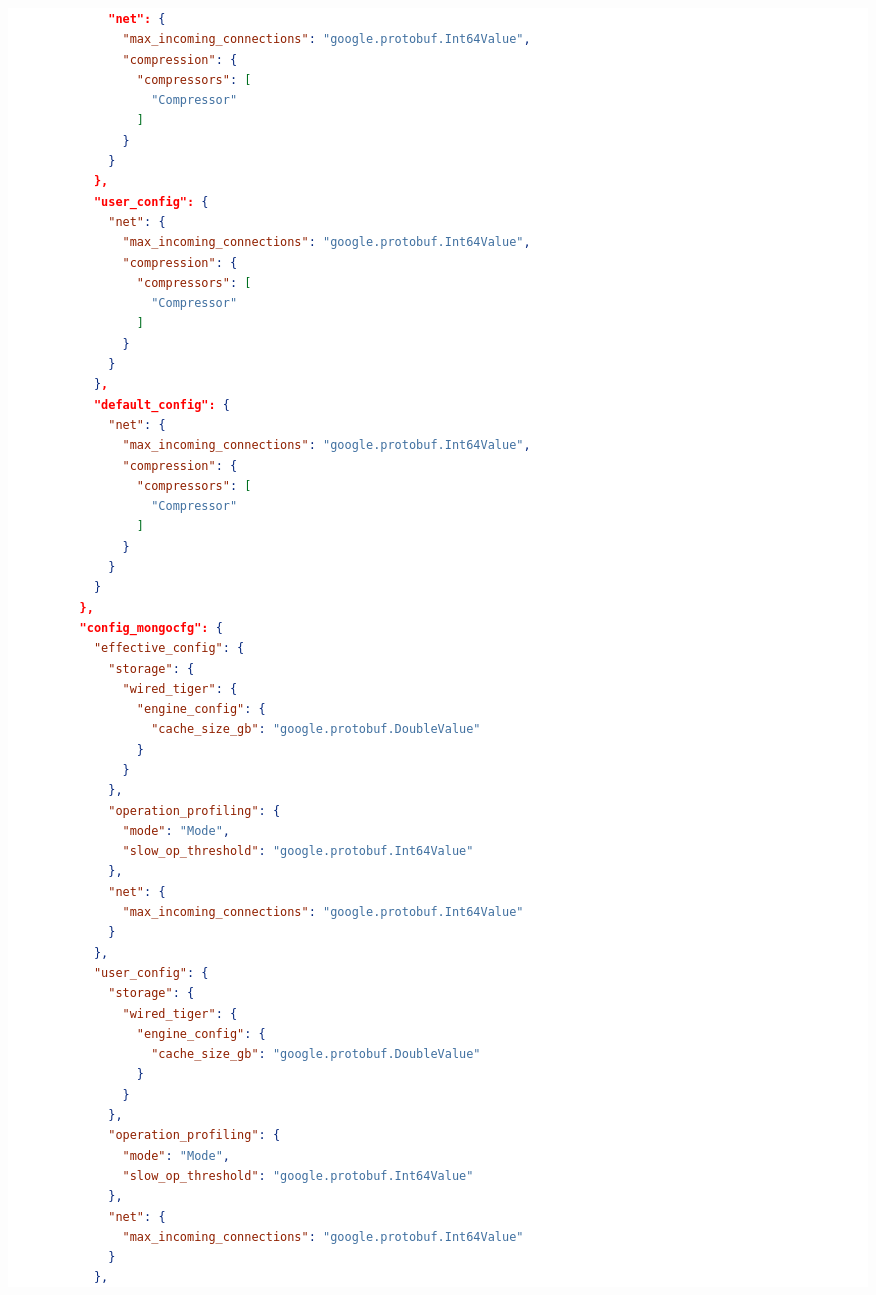 ```json
              "net": {
                "max_incoming_connections": "google.protobuf.Int64Value",
                "compression": {
                  "compressors": [
                    "Compressor"
                  ]
                }
              }
            },
            "user_config": {
              "net": {
                "max_incoming_connections": "google.protobuf.Int64Value",
                "compression": {
                  "compressors": [
                    "Compressor"
                  ]
                }
              }
            },
            "default_config": {
              "net": {
                "max_incoming_connections": "google.protobuf.Int64Value",
                "compression": {
                  "compressors": [
                    "Compressor"
                  ]
                }
              }
            }
          },
          "config_mongocfg": {
            "effective_config": {
              "storage": {
                "wired_tiger": {
                  "engine_config": {
                    "cache_size_gb": "google.protobuf.DoubleValue"
                  }
                }
              },
              "operation_profiling": {
                "mode": "Mode",
                "slow_op_threshold": "google.protobuf.Int64Value"
              },
              "net": {
                "max_incoming_connections": "google.protobuf.Int64Value"
              }
            },
            "user_config": {
              "storage": {
                "wired_tiger": {
                  "engine_config": {
                    "cache_size_gb": "google.protobuf.DoubleValue"
                  }
                }
              },
              "operation_profiling": {
                "mode": "Mode",
                "slow_op_threshold": "google.protobuf.Int64Value"
              },
              "net": {
                "max_incoming_connections": "google.protobuf.Int64Value"
              }
            },
```